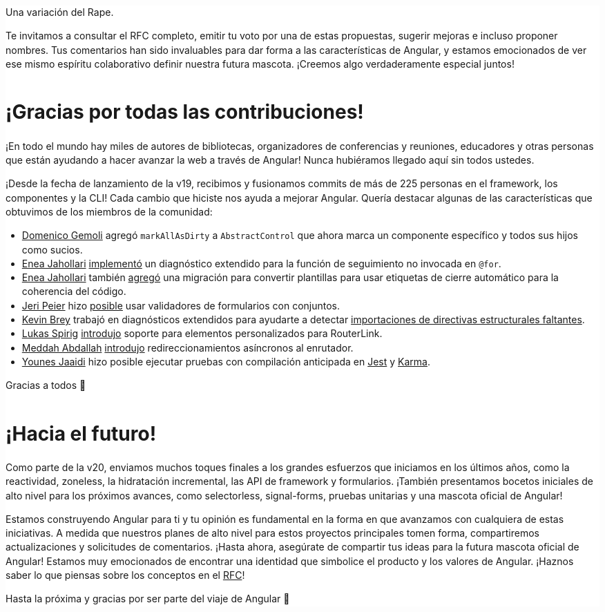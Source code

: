 Una variación del Rape.

Te invitamos a consultar el RFC completo, emitir tu voto por una de estas propuestas, sugerir mejoras e incluso proponer nombres. Tus comentarios han sido invaluables para dar forma a las características de Angular, y estamos emocionados de ver ese mismo espíritu colaborativo definir nuestra futura mascota. ¡Creemos algo verdaderamente especial juntos!

# ¡Gracias por todas las contribuciones!

¡En todo el mundo hay miles de autores de bibliotecas, organizadores de conferencias y reuniones, educadores y otras personas que están ayudando a hacer avanzar la web a través de Angular! Nunca hubiéramos llegado aquí sin todos ustedes.

¡Desde la fecha de lanzamiento de la v19, recibimos y fusionamos commits de más de 225 personas en el framework, los componentes y la CLI! Cada cambio que hiciste nos ayuda a mejorar Angular. Quería destacar algunas de las características que obtuvimos de los miembros de la comunidad:

- [Domenico Gemoli](https://github.com/aberonni) agregó `markAllAsDirty` a `AbstractControl` que ahora marca un componente específico y todos sus hijos como sucios.
- [Enea Jahollari](https://github.com/eneajaho) [implementó](https://github.com/angular/angular/pull/60495) un diagnóstico extendido para la función de seguimiento no invocada en `@for`.
- [Enea Jahollari](https://github.com/eneajaho) también [agregó](https://github.com/angular/angular/pull/57342) una migración para convertir plantillas para usar etiquetas de cierre automático para la coherencia del código.
- [Jeri Peier](https://github.com/jeripeierSBB) hizo [posible](https://github.com/angular/angular/pull/45793) usar validadores de formularios con conjuntos.
- [Kevin Brey](https://github.com/manbearwiz) trabajó en diagnósticos extendidos para ayudarte a detectar [importaciones de directivas estructurales faltantes](https://github.com/angular/angular/pull/59443).
- [Lukas Spirig](https://github.com/kyubisation) [introdujo](https://github.com/angular/angular/pull/60290) soporte para elementos personalizados para RouterLink.
- [Meddah Abdallah](https://github.com/MeddahAbdellah) [introdujo](https://github.com/angular/angular/pull/60863) redireccionamientos asíncronos al enrutador.
- [Younes Jaaidi](https://github.com/yjaaidi) hizo posible ejecutar pruebas con compilación anticipada en [Jest](https://github.com/angular/angular-cli/pull/28855) y [Karma](https://github.com/angular/angular-cli/pull/28854).

Gracias a todos 🙏

# ¡Hacia el futuro!

Como parte de la v20, enviamos muchos toques finales a los grandes esfuerzos que iniciamos en los últimos años, como la reactividad, zoneless, la hidratación incremental, las API de framework y formularios. ¡También presentamos bocetos iniciales de alto nivel para los próximos avances, como selectorless, signal-forms, pruebas unitarias y una mascota oficial de Angular!

Estamos construyendo Angular para ti y tu opinión es fundamental en la forma en que avanzamos con cualquiera de estas iniciativas. A medida que nuestros planes de alto nivel para estos proyectos principales tomen forma, compartiremos actualizaciones y solicitudes de comentarios. ¡Hasta ahora, asegúrate de compartir tus ideas para la futura mascota oficial de Angular! Estamos muy emocionados de encontrar una identidad que simbolice el producto y los valores de Angular. ¡Haznos saber lo que piensas sobre los conceptos en el [RFC](http://goo.gle/angular-mascot-rfc)!

Hasta la próxima y gracias por ser parte del viaje de Angular 🙏
